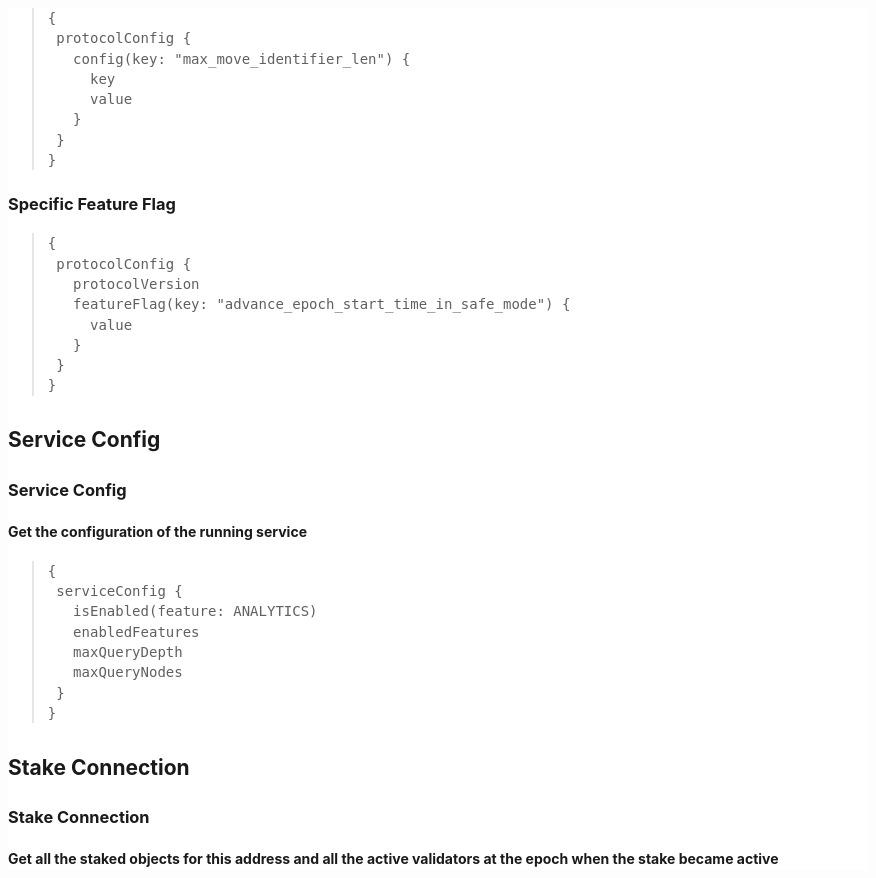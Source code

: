><pre>{
>  protocolConfig {
>    config(key: "max_move_identifier_len") {
>      key
>      value
>    }
>  }
>}</pre>

### <a id=786423></a>
### Specific Feature Flag

><pre>{
>  protocolConfig {
>    protocolVersion
>    featureFlag(key: "advance_epoch_start_time_in_safe_mode") {
>      value
>    }
>  }
>}</pre>

## <a id=13></a>
## Service Config
### <a id=851955></a>
### Service Config
####  Get the configuration of the running service

><pre>{
>  serviceConfig {
>    isEnabled(feature: ANALYTICS)
>    enabledFeatures
>    maxQueryDepth
>    maxQueryNodes
>  }
>}</pre>

## <a id=14></a>
## Stake Connection
### <a id=917490></a>
### Stake Connection
####  Get all the staked objects for this address and all the active validators at the epoch when the stake became active
